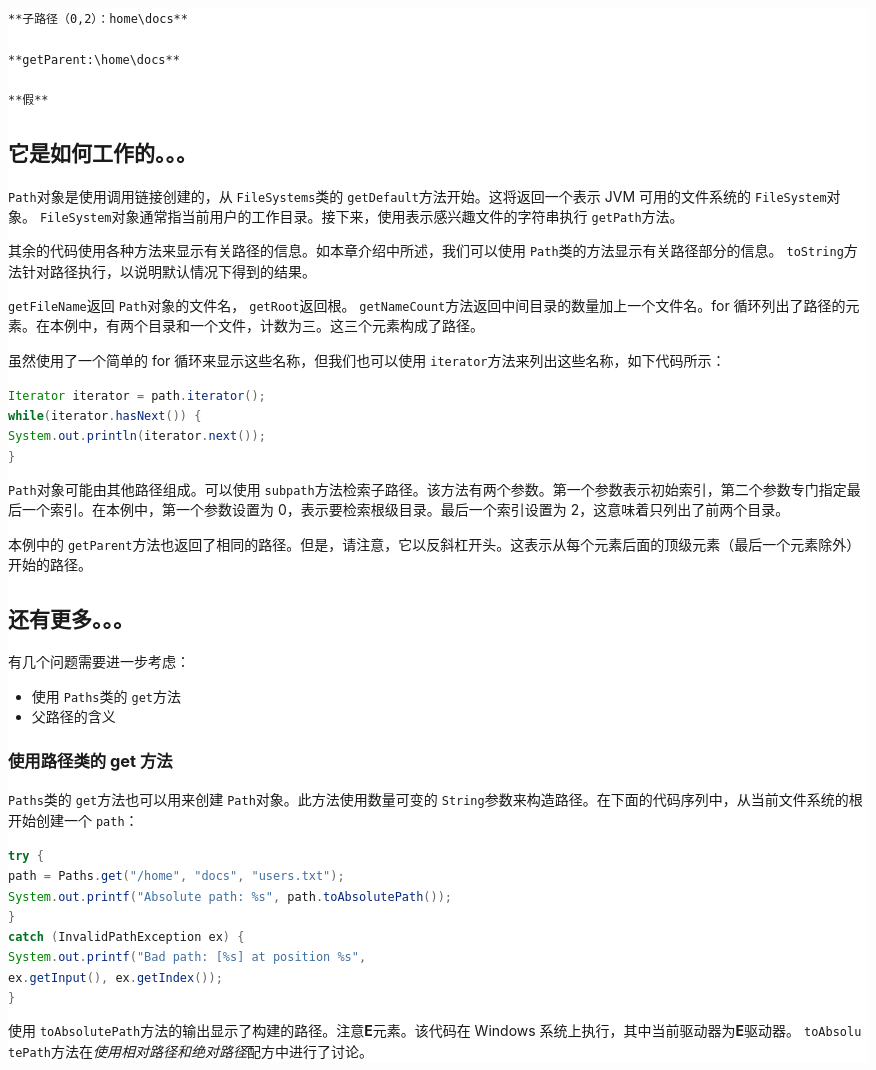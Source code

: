     **子路径（0,2）：home\docs**

    **getParent:\home\docs**

    **假**

## 它是如何工作的。。。

`Path`对象是使用调用链接创建的，从 `FileSystems`类的 `getDefault`方法开始。这将返回一个表示 JVM 可用的文件系统的 `FileSystem`对象。 `FileSystem`对象通常指当前用户的工作目录。接下来，使用表示感兴趣文件的字符串执行 `getPath`方法。

其余的代码使用各种方法来显示有关路径的信息。如本章介绍中所述，我们可以使用 `Path`类的方法显示有关路径部分的信息。 `toString`方法针对路径执行，以说明默认情况下得到的结果。

`getFileName`返回 `Path`对象的文件名， `getRoot`返回根。 `getNameCount`方法返回中间目录的数量加上一个文件名。for 循环列出了路径的元素。在本例中，有两个目录和一个文件，计数为三。这三个元素构成了路径。

虽然使用了一个简单的 for 循环来显示这些名称，但我们也可以使用 `iterator`方法来列出这些名称，如下代码所示：

```java
Iterator iterator = path.iterator();
while(iterator.hasNext()) {
System.out.println(iterator.next());
}

```

`Path`对象可能由其他路径组成。可以使用 `subpath`方法检索子路径。该方法有两个参数。第一个参数表示初始索引，第二个参数专门指定最后一个索引。在本例中，第一个参数设置为 0，表示要检索根级目录。最后一个索引设置为 2，这意味着只列出了前两个目录。

本例中的 `getParent`方法也返回了相同的路径。但是，请注意，它以反斜杠开头。这表示从每个元素后面的顶级元素（最后一个元素除外）开始的路径。

## 还有更多。。。

有几个问题需要进一步考虑：

*   使用 `Paths`类的 `get`方法
*   父路径的含义

### 使用路径类的 get 方法

`Paths`类的 `get`方法也可以用来创建 `Path`对象。此方法使用数量可变的 `String`参数来构造路径。在下面的代码序列中，从当前文件系统的根开始创建一个 `path`：

```java
try {
path = Paths.get("/home", "docs", "users.txt");
System.out.printf("Absolute path: %s", path.toAbsolutePath());
}
catch (InvalidPathException ex) {
System.out.printf("Bad path: [%s] at position %s",
ex.getInput(), ex.getIndex());
}

```

使用 `toAbsolutePath`方法的输出显示了构建的路径。注意**E**元素。该代码在 Windows 系统上执行，其中当前驱动器为**E**驱动器。 `toAbsolutePath`方法在*使用相对路径和绝对路径*配方中进行了讨论。
